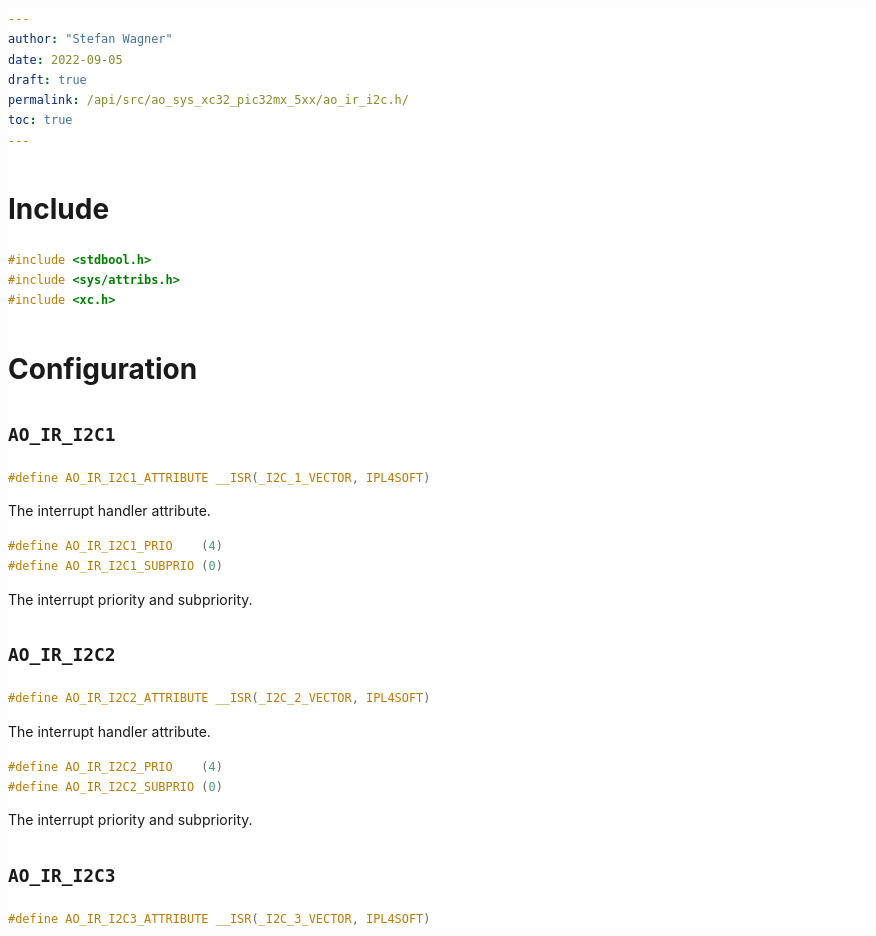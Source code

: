 ```yaml
---
author: "Stefan Wagner"
date: 2022-09-05
draft: true
permalink: /api/src/ao_sys_xc32_pic32mx_5xx/ao_ir_i2c.h/
toc: true
---
```


# Include

```c
#include <stdbool.h>
#include <sys/attribs.h>
#include <xc.h>
```

# Configuration

## `AO_IR_I2C1`

```c
#define AO_IR_I2C1_ATTRIBUTE __ISR(_I2C_1_VECTOR, IPL4SOFT)
```

The interrupt handler attribute.

```c
#define AO_IR_I2C1_PRIO    (4)
#define AO_IR_I2C1_SUBPRIO (0)
```

The interrupt priority and subpriority.

## `AO_IR_I2C2`

```c
#define AO_IR_I2C2_ATTRIBUTE __ISR(_I2C_2_VECTOR, IPL4SOFT)
```

The interrupt handler attribute.

```c
#define AO_IR_I2C2_PRIO    (4)
#define AO_IR_I2C2_SUBPRIO (0)
```

The interrupt priority and subpriority.

## `AO_IR_I2C3`

```c
#define AO_IR_I2C3_ATTRIBUTE __ISR(_I2C_3_VECTOR, IPL4SOFT)
```
